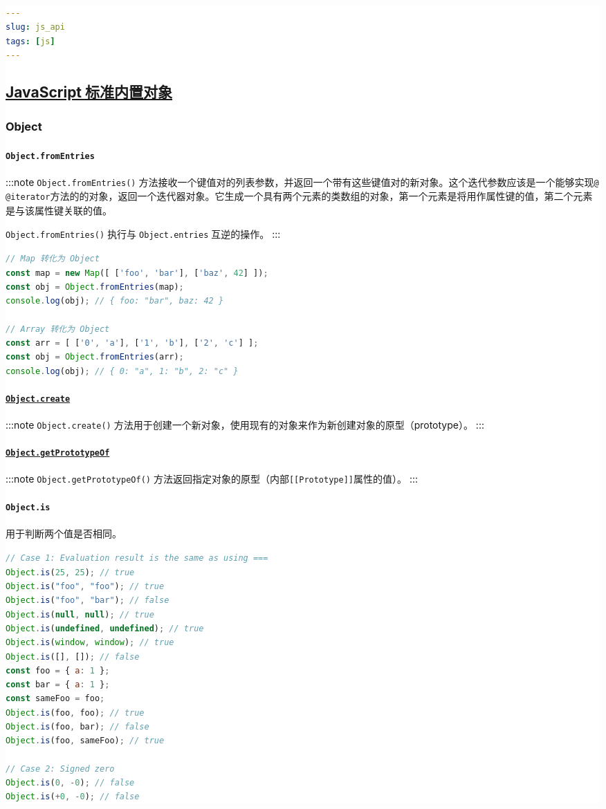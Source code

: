 ```yaml
---
slug: js_api
tags: [js]
---
```


## [JavaScript 标准内置对象](https://developer.mozilla.org/zh-CN/docs/Web/JavaScript/Reference/Global_Objects)
### Object
#### `Object.fromEntries`
:::note
`Object.fromEntries()` 方法接收一个键值对的列表参数，并返回一个带有这些键值对的新对象。这个迭代参数应该是一个能够实现`@@iterator`方法的的对象，返回一个迭代器对象。它生成一个具有两个元素的类数组的对象，第一个元素是将用作属性键的值，第二个元素是与该属性键关联的值。

`Object.fromEntries()` 执行与 `Object.entries` 互逆的操作。
:::
```js
// Map 转化为 Object
const map = new Map([ ['foo', 'bar'], ['baz', 42] ]);
const obj = Object.fromEntries(map);
console.log(obj); // { foo: "bar", baz: 42 }

// Array 转化为 Object
const arr = [ ['0', 'a'], ['1', 'b'], ['2', 'c'] ];
const obj = Object.fromEntries(arr);
console.log(obj); // { 0: "a", 1: "b", 2: "c" }
```

#### [`Object.create`](https://developer.mozilla.org/zh-CN/docs/Web/JavaScript/Reference/Global_Objects/Object/create)
:::note
`Object.create()` 方法用于创建一个新对象，使用现有的对象来作为新创建对象的原型（prototype）。
:::

#### [`Object.getPrototypeOf`](https://developer.mozilla.org/zh-CN/docs/Web/JavaScript/Reference/Global_Objects/Object/GetPrototypeOf)
:::note
`Object.getPrototypeOf()` 方法返回指定对象的原型（内部`[[Prototype]]`属性的值）。
:::

#### `Object.is`
用于判断两个值是否相同。
```js
// Case 1: Evaluation result is the same as using ===
Object.is(25, 25); // true
Object.is("foo", "foo"); // true
Object.is("foo", "bar"); // false
Object.is(null, null); // true
Object.is(undefined, undefined); // true
Object.is(window, window); // true
Object.is([], []); // false
const foo = { a: 1 };
const bar = { a: 1 };
const sameFoo = foo;
Object.is(foo, foo); // true
Object.is(foo, bar); // false
Object.is(foo, sameFoo); // true

// Case 2: Signed zero
Object.is(0, -0); // false
Object.is(+0, -0); // false
```